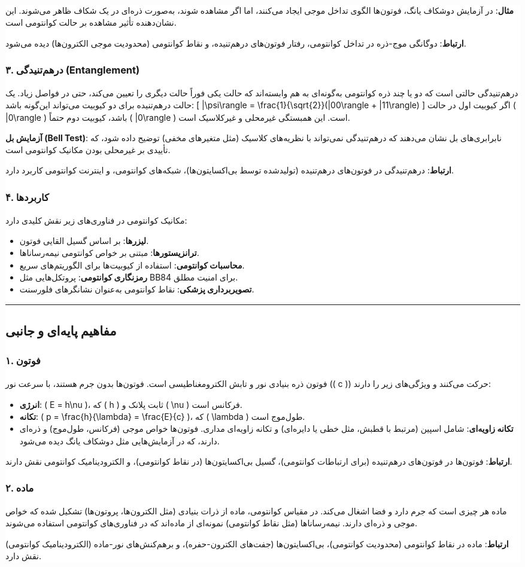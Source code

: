 **مثال**: در آزمایش دو‌شکاف یانگ، فوتون‌ها الگوی تداخل موجی ایجاد می‌کنند، اما اگر مشاهده شوند، به‌صورت ذره‌ای در یک شکاف ظاهر می‌شوند. این نشان‌دهنده تأثیر مشاهده بر حالت کوانتومی است.

**ارتباط**: دوگانگی موج-ذره در تداخل کوانتومی، رفتار فوتون‌های درهم‌تنیده، و نقاط کوانتومی (محدودیت موجی الکترون‌ها) دیده می‌شود.

### ۳. درهم‌تنیدگی (Entanglement)
درهم‌تنیدگی حالتی است که دو یا چند ذره کوانتومی به‌گونه‌ای به هم وابسته‌اند که حالت یکی فوراً حالت دیگری را تعیین می‌کند، حتی در فواصل زیاد. یک حالت درهم‌تنیده برای دو کیوبیت می‌تواند این‌گونه باشد:
\[
|\psi\rangle = \frac{1}{\sqrt{2}}(|00\rangle + |11\rangle)
\]
اگر کیوبیت اول در حالت \( |0\rangle \) باشد، کیوبیت دوم حتماً \( |0\rangle \) است. این همبستگی غیرمحلی و غیرکلاسیک است.

**آزمایش بل (Bell Test)**: نابرابری‌های بل نشان می‌دهند که درهم‌تنیدگی نمی‌تواند با نظریه‌های کلاسیک (مثل متغیرهای مخفی) توضیح داده شود، که تأییدی بر غیرمحلی بودن مکانیک کوانتومی است.

**ارتباط**: درهم‌تنیدگی در فوتون‌های درهم‌تنیده (تولیدشده توسط بی‌اکسایتون‌ها)، شبکه‌های کوانتومی، و اینترنت کوانتومی کاربرد دارد.

### ۴. کاربردها
مکانیک کوانتومی در فناوری‌های زیر نقش کلیدی دارد:
- **لیزرها**: بر اساس گسیل القایی فوتون.
- **ترانزیستورها**: مبتنی بر خواص کوانتومی نیمه‌رساناها.
- **محاسبات کوانتومی**: استفاده از کیوبیت‌ها برای الگوریتم‌های سریع.
- **رمزنگاری کوانتومی**: پروتکل‌هایی مثل BB84 برای امنیت مطلق.
- **تصویربرداری پزشکی**: نقاط کوانتومی به‌عنوان نشانگرهای فلورسنت.

---

## **مفاهیم پایه‌ای و جانبی**

### ۱. فوتون
فوتون ذره بنیادی نور و تابش الکترومغناطیسی است. فوتون‌ها بدون جرم هستند، با سرعت نور (\( c \)) حرکت می‌کنند و ویژگی‌های زیر را دارند:
- **انرژی**: \( E = h\nu \)، که \( h \) ثابت پلانک و \( \nu \) فرکانس است.
- **تکانه**: \( p = \frac{h}{\lambda} = \frac{E}{c} \)، که \( \lambda \) طول‌موج است.
- **تکانه زاویه‌ای**: شامل اسپین (مرتبط با قطبش، مثل خطی یا دایره‌ای) و تکانه زاویه‌ای مداری.
فوتون‌ها خواص موجی (فرکانس، طول‌موج) و ذره‌ای دارند، که در آزمایش‌هایی مثل دو‌شکاف یانگ دیده می‌شود.

**ارتباط**: فوتون‌ها در فوتون‌های درهم‌تنیده (برای ارتباطات کوانتومی)، گسیل بی‌اکسایتون‌ها (در نقاط کوانتومی)، و الکترودینامیک کوانتومی نقش دارند.

### ۲. ماده
ماده هر چیزی است که جرم دارد و فضا اشغال می‌کند. در مقیاس کوانتومی، ماده از ذرات بنیادی (مثل الکترون‌ها، پروتون‌ها) تشکیل شده که خواص موجی و ذره‌ای دارند. نیمه‌رساناها (مثل نقاط کوانتومی) نمونه‌ای از ماده‌اند که در فناوری‌های کوانتومی استفاده می‌شوند.

**ارتباط**: ماده در نقاط کوانتومی (محدودیت کوانتومی)، بی‌اکسایتون‌ها (جفت‌های الکترون-حفره)، و برهم‌کنش‌های نور-ماده (الکترودینامیک کوانتومی) نقش دارد.
